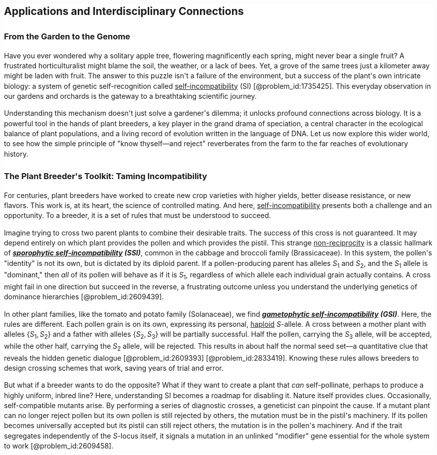 ## Applications and Interdisciplinary Connections

### From the Garden to the Genome

Have you ever wondered why a solitary apple tree, flowering magnificently each spring, might never bear a single fruit? A frustrated horticulturalist might blame the soil, the weather, or a lack of bees. Yet, a grove of the same trees just a kilometer away might be laden with fruit. The answer to this puzzle isn't a failure of the environment, but a success of the plant's own intricate biology: a system of genetic self-recognition called [self-incompatibility](@article_id:139305) (SI) [@problem_id:1735425]. This everyday observation in our gardens and orchards is the gateway to a breathtaking scientific journey.

Understanding this mechanism doesn't just solve a gardener's dilemma; it unlocks profound connections across biology. It is a powerful tool in the hands of plant breeders, a key player in the grand drama of speciation, a central character in the ecological balance of plant populations, and a living record of evolution written in the language of DNA. Let us now explore this wider world, to see how the simple principle of "know thyself—and reject" reverberates from the farm to the far reaches of evolutionary history.

### The Plant Breeder's Toolkit: Taming Incompatibility

For centuries, plant breeders have worked to create new crop varieties with higher yields, better disease resistance, or new flavors. This work is, at its heart, the science of controlled mating. And here, [self-incompatibility](@article_id:139305) presents both a challenge and an opportunity. To a breeder, it is a set of rules that must be understood to succeed.

Imagine trying to cross two parent plants to combine their desirable traits. The success of this cross is not guaranteed. It may depend entirely on which plant provides the pollen and which provides the pistil. This strange [non-reciprocity](@article_id:168113) is a classic hallmark of ***[sporophytic self-incompatibility](@article_id:200310) (SSI)***, common in the cabbage and broccoli family (Brassicaceae). In this system, the pollen's "identity" is not its own, but is dictated by its diploid parent. If a pollen-producing parent has alleles $S_1$ and $S_2$, and the $S_1$ allele is "dominant," then *all* of its pollen will behave as if it is $S_1$, regardless of which allele each individual grain actually contains. A cross might fail in one direction but succeed in the reverse, a frustrating outcome unless you understand the underlying genetics of dominance hierarchies [@problem_id:2609439].

In other plant families, like the tomato and potato family (Solanaceae), we find ***[gametophytic self-incompatibility](@article_id:154139) (GSI)***. Here, the rules are different. Each pollen grain is on its own, expressing its personal, [haploid](@article_id:260581) $S$-allele. A cross between a mother plant with alleles $\{S_1, S_2\}$ and a father with alleles $\{S_2, S_3\}$ will be partially successful. Half the pollen, carrying the $S_3$ allele, will be accepted, while the other half, carrying the $S_2$ allele, will be rejected. This results in about half the normal seed set—a quantitative clue that reveals the hidden genetic dialogue [@problem_id:2609393] [@problem_id:2833419]. Knowing these rules allows breeders to design crossing schemes that work, saving years of trial and error.

But what if a breeder wants to do the opposite? What if they want to create a plant that *can* self-pollinate, perhaps to produce a highly uniform, inbred line? Here, understanding SI becomes a roadmap for disabling it. Nature itself provides clues. Occasionally, self-compatible mutants arise. By performing a series of diagnostic crosses, a geneticist can pinpoint the cause. If a mutant plant can no longer reject pollen but its own pollen is still rejected by others, the mutation must be in the pistil's machinery. If its pollen becomes universally accepted but its pistil can still reject others, the mutation is in the pollen's machinery. And if the trait segregates independently of the $S$-locus itself, it signals a mutation in an unlinked "modifier" gene essential for the whole system to work [@problem_id:2609458].
